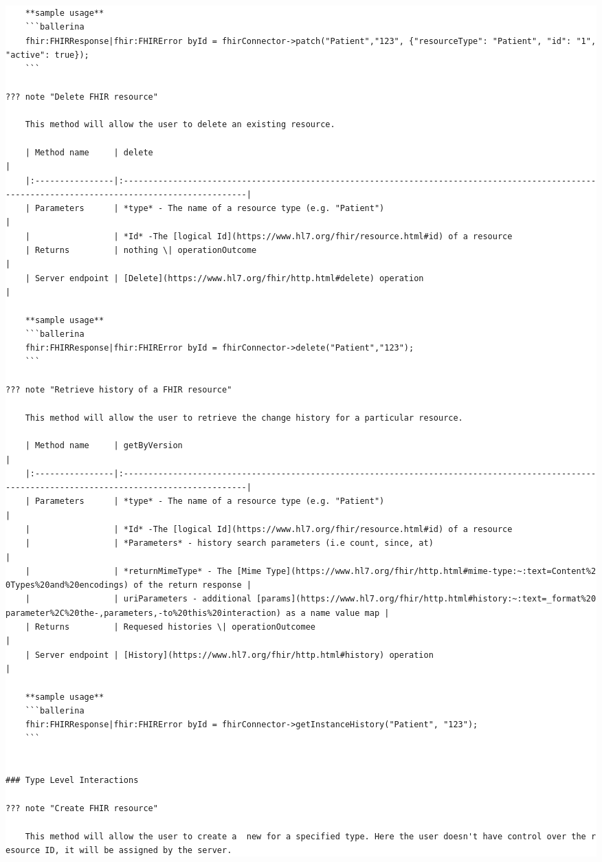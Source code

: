         **sample usage**
        ```ballerina
        fhir:FHIRResponse|fhir:FHIRError byId = fhirConnector->patch("Patient","123", {"resourceType": "Patient", "id": "1", "active": true});
        ```  

    ??? note "Delete FHIR resource"                 

        This method will allow the user to delete an existing resource.

        | Method name     | delete                                                                                                                                          |
        |:----------------|:-------------------------------------------------------------------------------------------------------------------------------------------------|
        | Parameters      | *type* - The name of a resource type (e.g. "Patient")                                                                                            |
        |                 | *Id* -The [logical Id](https://www.hl7.org/fhir/resource.html#id) of a resource    
        | Returns         | nothing \| operationOutcome                                                                                  |
        | Server endpoint | [Delete](https://www.hl7.org/fhir/http.html#delete) operation                                                                                                                                   | 

        **sample usage**
        ```ballerina
        fhir:FHIRResponse|fhir:FHIRError byId = fhirConnector->delete("Patient","123");
        ```

    ??? note "Retrieve history of a FHIR resource"  

        This method will allow the user to retrieve the change history for a particular resource.

        | Method name     | getByVersion                                                                                                                                          |
        |:----------------|:-------------------------------------------------------------------------------------------------------------------------------------------------|
        | Parameters      | *type* - The name of a resource type (e.g. "Patient")                                                                                            |
        |                 | *Id* -The [logical Id](https://www.hl7.org/fhir/resource.html#id) of a resource    
        |                 | *Parameters* - history search parameters (i.e count, since, at)                                                            |
        |                 | *returnMimeType* - The [Mime Type](https://www.hl7.org/fhir/http.html#mime-type:~:text=Content%20Types%20and%20encodings) of the return response |
        |                 | uriParameters - additional [params](https://www.hl7.org/fhir/http.html#history:~:text=_format%20parameter%2C%20the-,parameters,-to%20this%20interaction) as a name value map |
        | Returns         | Requesed histories \| operationOutcomee                                                                                  |
        | Server endpoint | [History](https://www.hl7.org/fhir/http.html#history) operation                                                                                                                                   |   

        **sample usage**
        ```ballerina
        fhir:FHIRResponse|fhir:FHIRError byId = fhirConnector->getInstanceHistory("Patient", "123");
        ```


    ### Type Level Interactions

    ??? note "Create FHIR resource"

        This method will allow the user to create a  new for a specified type. Here the user doesn't have control over the resource ID, it will be assigned by the server.
